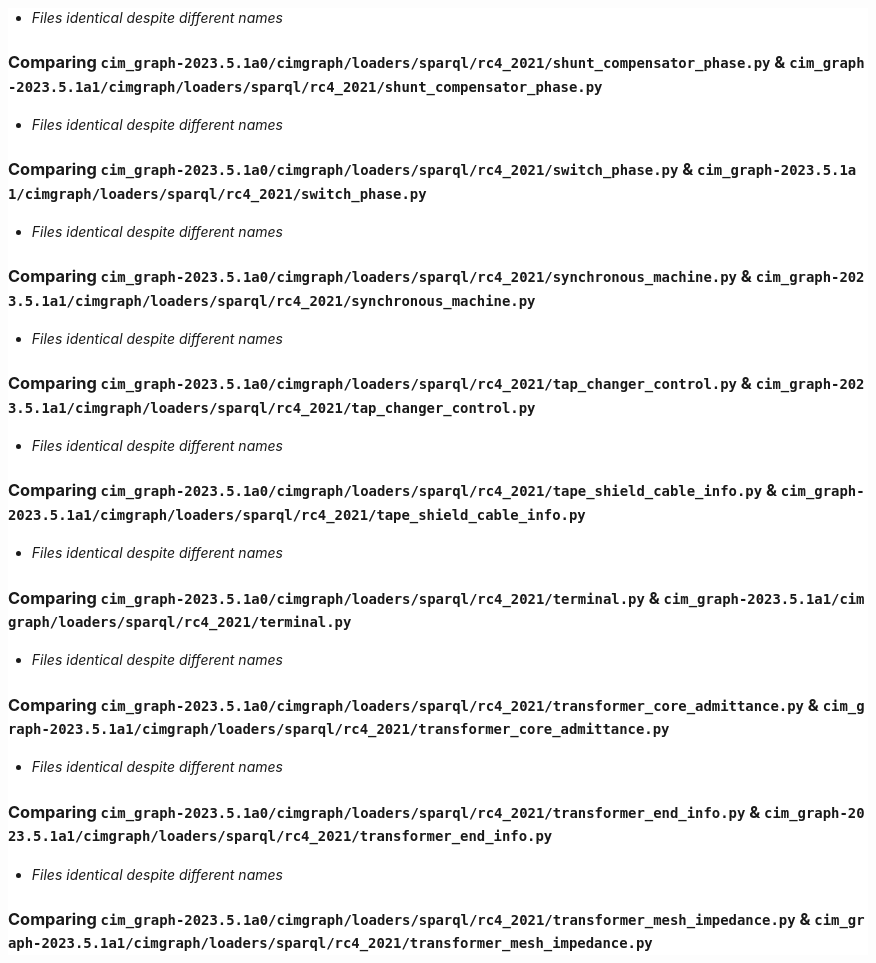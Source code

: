  * *Files identical despite different names*

### Comparing `cim_graph-2023.5.1a0/cimgraph/loaders/sparql/rc4_2021/shunt_compensator_phase.py` & `cim_graph-2023.5.1a1/cimgraph/loaders/sparql/rc4_2021/shunt_compensator_phase.py`

 * *Files identical despite different names*

### Comparing `cim_graph-2023.5.1a0/cimgraph/loaders/sparql/rc4_2021/switch_phase.py` & `cim_graph-2023.5.1a1/cimgraph/loaders/sparql/rc4_2021/switch_phase.py`

 * *Files identical despite different names*

### Comparing `cim_graph-2023.5.1a0/cimgraph/loaders/sparql/rc4_2021/synchronous_machine.py` & `cim_graph-2023.5.1a1/cimgraph/loaders/sparql/rc4_2021/synchronous_machine.py`

 * *Files identical despite different names*

### Comparing `cim_graph-2023.5.1a0/cimgraph/loaders/sparql/rc4_2021/tap_changer_control.py` & `cim_graph-2023.5.1a1/cimgraph/loaders/sparql/rc4_2021/tap_changer_control.py`

 * *Files identical despite different names*

### Comparing `cim_graph-2023.5.1a0/cimgraph/loaders/sparql/rc4_2021/tape_shield_cable_info.py` & `cim_graph-2023.5.1a1/cimgraph/loaders/sparql/rc4_2021/tape_shield_cable_info.py`

 * *Files identical despite different names*

### Comparing `cim_graph-2023.5.1a0/cimgraph/loaders/sparql/rc4_2021/terminal.py` & `cim_graph-2023.5.1a1/cimgraph/loaders/sparql/rc4_2021/terminal.py`

 * *Files identical despite different names*

### Comparing `cim_graph-2023.5.1a0/cimgraph/loaders/sparql/rc4_2021/transformer_core_admittance.py` & `cim_graph-2023.5.1a1/cimgraph/loaders/sparql/rc4_2021/transformer_core_admittance.py`

 * *Files identical despite different names*

### Comparing `cim_graph-2023.5.1a0/cimgraph/loaders/sparql/rc4_2021/transformer_end_info.py` & `cim_graph-2023.5.1a1/cimgraph/loaders/sparql/rc4_2021/transformer_end_info.py`

 * *Files identical despite different names*

### Comparing `cim_graph-2023.5.1a0/cimgraph/loaders/sparql/rc4_2021/transformer_mesh_impedance.py` & `cim_graph-2023.5.1a1/cimgraph/loaders/sparql/rc4_2021/transformer_mesh_impedance.py`
